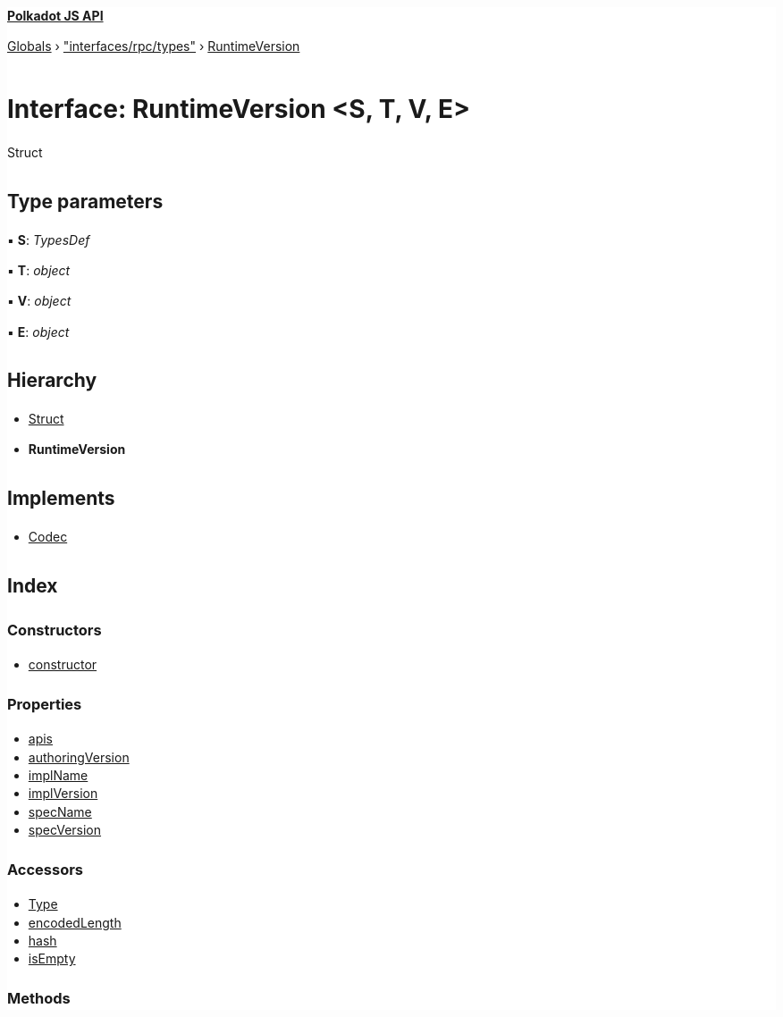 **[Polkadot JS API](../README.md)**

[Globals](../globals.md) › [&quot;interfaces/rpc/types&quot;](../modules/_interfaces_rpc_types_.md) › [RuntimeVersion](_interfaces_rpc_types_.runtimeversion.md)

# Interface: RuntimeVersion <**S, T, V, E**>

Struct

## Type parameters

▪ **S**: *TypesDef*

▪ **T**: *object*

▪ **V**: *object*

▪ **E**: *object*

## Hierarchy

  * [Struct](../classes/_codec_struct_.struct.md)

  * **RuntimeVersion**

## Implements

* [Codec](_types_.codec.md)

## Index

### Constructors

* [constructor](_interfaces_rpc_types_.runtimeversion.md#constructor)

### Properties

* [apis](_interfaces_rpc_types_.runtimeversion.md#apis)
* [authoringVersion](_interfaces_rpc_types_.runtimeversion.md#authoringversion)
* [implName](_interfaces_rpc_types_.runtimeversion.md#implname)
* [implVersion](_interfaces_rpc_types_.runtimeversion.md#implversion)
* [specName](_interfaces_rpc_types_.runtimeversion.md#specname)
* [specVersion](_interfaces_rpc_types_.runtimeversion.md#specversion)

### Accessors

* [Type](_interfaces_rpc_types_.runtimeversion.md#type)
* [encodedLength](_interfaces_rpc_types_.runtimeversion.md#encodedlength)
* [hash](_interfaces_rpc_types_.runtimeversion.md#hash)
* [isEmpty](_interfaces_rpc_types_.runtimeversion.md#isempty)

### Methods
